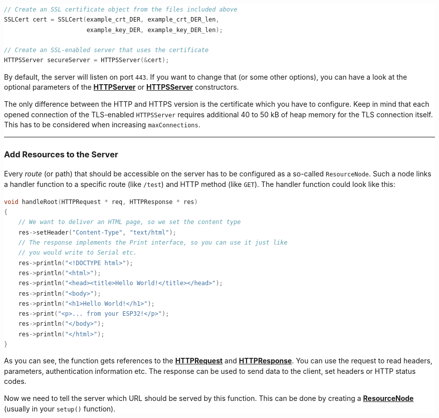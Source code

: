 ```C++
// Create an SSL certificate object from the files included above
SSLCert cert = SSLCert(example_crt_DER, example_crt_DER_len,
                       example_key_DER, example_key_DER_len);

// Create an SSL-enabled server that uses the certificate
HTTPSServer secureServer = HTTPSServer(&cert);
```

By default, the server will listen on port `443`. If you want to change that (or some other options), you can have a look at the optional parameters of the [**HTTPServer**](https://khoih-prog.github.io/HTTPS_Server_Generic_docs/classhttpsserver_1_1HTTPServer.html) or [**HTTPSServer**](https://khoih-prog.github.io/HTTPS_Server_Generic_docs/classhttpsserver_1_1HTTPSServer.html) constructors.

The only difference between the HTTP and HTTPS version is the certificate which you have to configure. Keep in mind that each opened connection of the TLS-enabled `HTTPSServer` requires additional 40 to 50 kB of heap memory for the TLS connection itself. This has to be considered when increasing `maxConnections`.

---

### Add Resources to the Server

Every _route_ (or path) that should be accessible on the server has to be configured as a so-called `ResourceNode`. Such a node links a handler function to a specific route (like `/test`) and HTTP method (like `GET`). The handler function could look like this:

```C++
void handleRoot(HTTPRequest * req, HTTPResponse * res) 
{
	// We want to deliver an HTML page, so we set the content type
	res->setHeader("Content-Type", "text/html");
	// The response implements the Print interface, so you can use it just like
	// you would write to Serial etc.
	res->println("<!DOCTYPE html>");
	res->println("<html>");
	res->println("<head><title>Hello World!</title></head>");
	res->println("<body>");
	res->println("<h1>Hello World!</h1>");
	res->print("<p>... from your ESP32!</p>");
	res->println("</body>");
	res->println("</html>");
}
```

As you can see, the function gets references to the [**HTTPRequest**](https://khoih-prog.github.io/HTTPS_Server_Generic_docs/classhttpsserver_1_1HTTPRequest.html) and [**HTTPResponse**](https://khoih-prog.github.io/HTTPS_Server_Generic_docs/classhttpsserver_1_1HTTPResponse.html). You can use the request to read headers, parameters, authentication information etc. The response can be used to send data to the client, set headers or HTTP status codes.

Now we need to tell the server which URL should be served by this function. This can be done by creating a [**ResourceNode**](https://khoih-prog.github.io/HTTPS_Server_Generic_docs/classhttpsserver_1_1ResourceNode.html) (usually in your `setup()` function).
